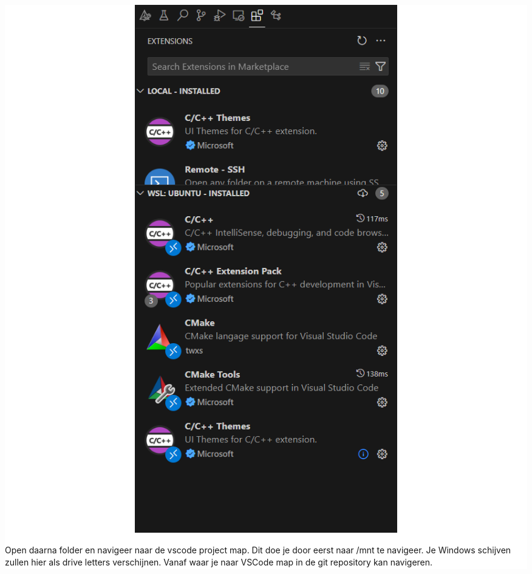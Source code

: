<p align="center">
  <img src="./img/store.png" width="50%" border="1px"/>
</p>

Open daarna folder en navigeer naar de vscode project map. Dit doe je door eerst naar /mnt te navigeer. Je Windows schijven zullen hier als drive letters verschijnen. Vanaf waar je naar VSCode map in de git repository kan navigeren.
